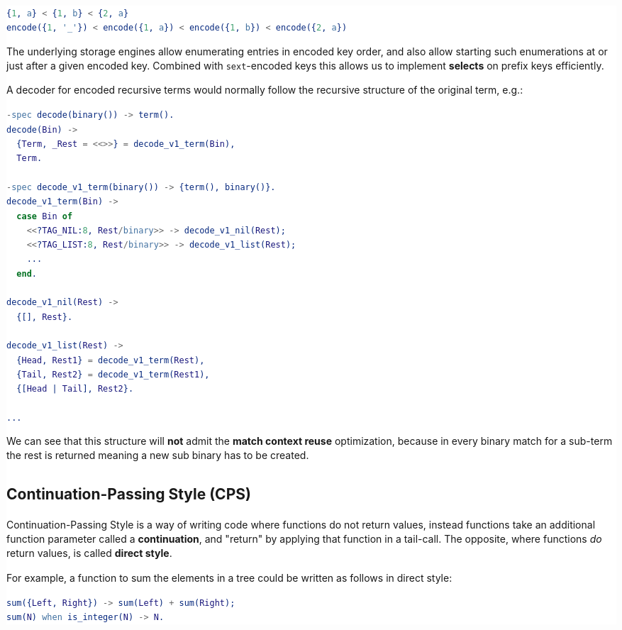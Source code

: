 ```erlang
{1, a} < {1, b} < {2, a}
encode({1, '_'}) < encode({1, a}) < encode({1, b}) < encode({2, a})
```

The underlying storage engines allow enumerating entries in encoded key order, and also allow
starting such enumerations at or just after a given encoded key. Combined with `sext`-encoded
keys this allows us to implement **selects** on prefix keys efficiently.

A decoder for encoded recursive terms would normally follow the recursive structure of the
original term, e.g.:

```erlang
-spec decode(binary()) -> term().
decode(Bin) ->
  {Term, _Rest = <<>>} = decode_v1_term(Bin),
  Term.

-spec decode_v1_term(binary()) -> {term(), binary()}.
decode_v1_term(Bin) ->
  case Bin of
    <<?TAG_NIL:8, Rest/binary>> -> decode_v1_nil(Rest);
    <<?TAG_LIST:8, Rest/binary>> -> decode_v1_list(Rest);
    ...
  end.

decode_v1_nil(Rest) ->
  {[], Rest}.

decode_v1_list(Rest) ->
  {Head, Rest1} = decode_v1_term(Rest),
  {Tail, Rest2} = decode_v1_term(Rest1),
  {[Head | Tail], Rest2}.

...
```

We can see that this structure will **not** admit the **match context reuse** optimization,
because in every binary match for a sub-term the rest is returned meaning a new sub binary
has to be created.

## Continuation-Passing Style (CPS)

Continuation-Passing Style is a way of writing code where functions do not return values,
instead functions take an additional function parameter called a **continuation**, and
"return" by applying that function in a tail-call. The opposite, where functions _do_
return values, is called **direct style**.

For example, a function to sum the elements in a tree could be written as follows in direct style:

```erlang
sum({Left, Right}) -> sum(Left) + sum(Right);
sum(N) when is_integer(N) -> N.
```


[https://www.markdownguide.org/cheat-sheet/]: #